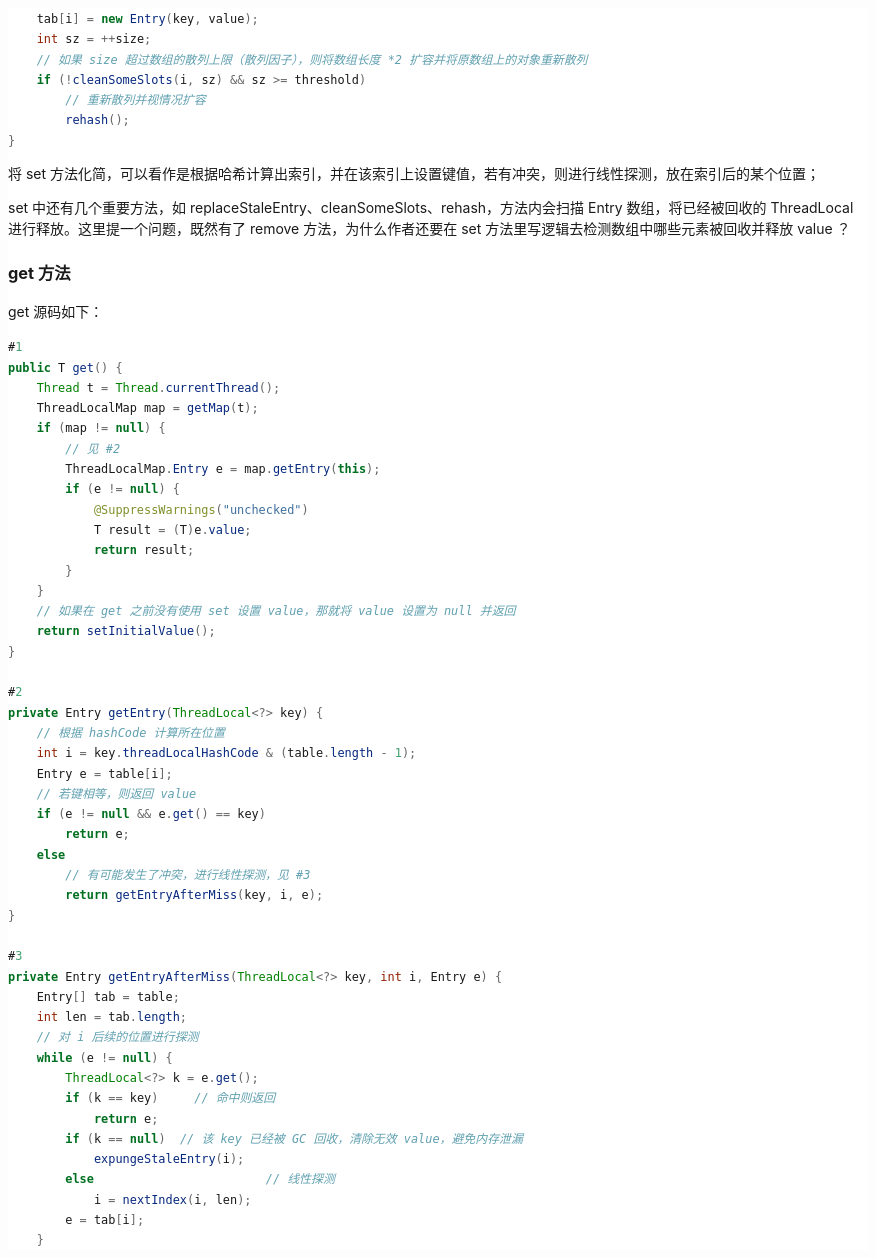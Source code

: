 ```java
    tab[i] = new Entry(key, value);
    int sz = ++size;
  	// 如果 size 超过数组的散列上限（散列因子），则将数组长度 *2 扩容并将原数组上的对象重新散列
    if (!cleanSomeSlots(i, sz) && sz >= threshold)
      	// 重新散列并视情况扩容
        rehash();
}

```

将 set 方法化简，可以看作是根据哈希计算出索引，并在该索引上设置键值，若有冲突，则进行线性探测，放在索引后的某个位置；

set 中还有几个重要方法，如 replaceStaleEntry、cleanSomeSlots、rehash，方法内会扫描 Entry 数组，将已经被回收的 ThreadLocal 进行释放。这里提一个问题，既然有了 remove 方法，为什么作者还要在 set 方法里写逻辑去检测数组中哪些元素被回收并释放 value ？

### get 方法

get 源码如下：

```java
#1
public T get() {
    Thread t = Thread.currentThread();
    ThreadLocalMap map = getMap(t);
    if (map != null) {
      	// 见 #2
        ThreadLocalMap.Entry e = map.getEntry(this);
        if (e != null) {
            @SuppressWarnings("unchecked")
            T result = (T)e.value;
            return result;
        }
    }
  	// 如果在 get 之前没有使用 set 设置 value，那就将 value 设置为 null 并返回
    return setInitialValue();
}

#2
private Entry getEntry(ThreadLocal<?> key) {
  	// 根据 hashCode 计算所在位置
    int i = key.threadLocalHashCode & (table.length - 1);
    Entry e = table[i];
  	// 若键相等，则返回 value
    if (e != null && e.get() == key)
        return e;
    else
      	// 有可能发生了冲突，进行线性探测，见 #3
        return getEntryAfterMiss(key, i, e);
}

#3
private Entry getEntryAfterMiss(ThreadLocal<?> key, int i, Entry e) {
    Entry[] tab = table;
    int len = tab.length;
  	// 对 i 后续的位置进行探测
    while (e != null) {
        ThreadLocal<?> k = e.get();
        if (k == key)	  // 命中则返回
            return e;
        if (k == null)	// 该 key 已经被 GC 回收，清除无效 value，避免内存泄漏
            expungeStaleEntry(i);
        else						// 线性探测
            i = nextIndex(i, len);
        e = tab[i];
    }
```